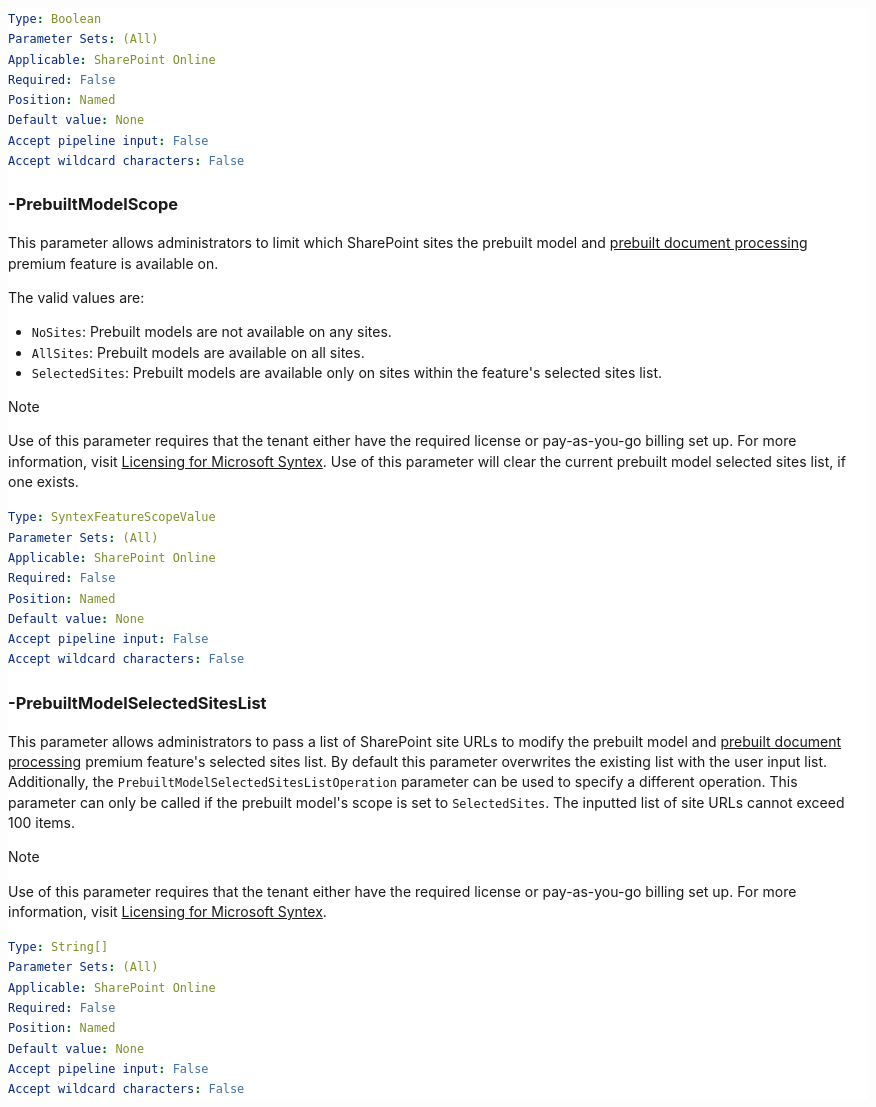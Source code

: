 ```yaml
Type: Boolean
Parameter Sets: (All)
Applicable: SharePoint Online
Required: False
Position: Named
Default value: None
Accept pipeline input: False
Accept wildcard characters: False
```

### -PrebuiltModelScope

This parameter allows administrators to limit which SharePoint sites the prebuilt model and [prebuilt document processing](/microsoft-365/syntex/prebuilt-overview) premium feature is available on.

The valid values are:

- `NoSites`: Prebuilt models are not available on any sites.
- `AllSites`: Prebuilt models are available on all sites.
- `SelectedSites`: Prebuilt models are available only on sites within the feature's selected sites list.

> [!NOTE]
> Use of this parameter requires that the tenant either have the required license or pay-as-you-go billing set up. For more information, visit [Licensing for Microsoft Syntex](/microsoft-365/syntex/syntex-licensing).
> Use of this parameter will clear the current prebuilt model selected sites list, if one exists.

```yaml
Type: SyntexFeatureScopeValue
Parameter Sets: (All)
Applicable: SharePoint Online
Required: False
Position: Named
Default value: None
Accept pipeline input: False
Accept wildcard characters: False
```

### -PrebuiltModelSelectedSitesList

This parameter allows administrators to pass a list of SharePoint site URLs to modify the prebuilt model and [prebuilt document processing](/microsoft-365/syntex/prebuilt-overview) premium feature's selected sites list. By default this parameter overwrites the existing list with the user input list. Additionally, the `PrebuiltModelSelectedSitesListOperation` parameter can be used to specify a different operation. This parameter can only be called if the prebuilt model's scope is set to `SelectedSites`. The inputted list of site URLs cannot exceed 100 items.

> [!NOTE]
> Use of this parameter requires that the tenant either have the required license or pay-as-you-go billing set up. For more information, visit [Licensing for Microsoft Syntex](/microsoft-365/syntex/syntex-licensing).

```yaml
Type: String[]
Parameter Sets: (All)
Applicable: SharePoint Online
Required: False
Position: Named
Default value: None
Accept pipeline input: False
Accept wildcard characters: False
```
